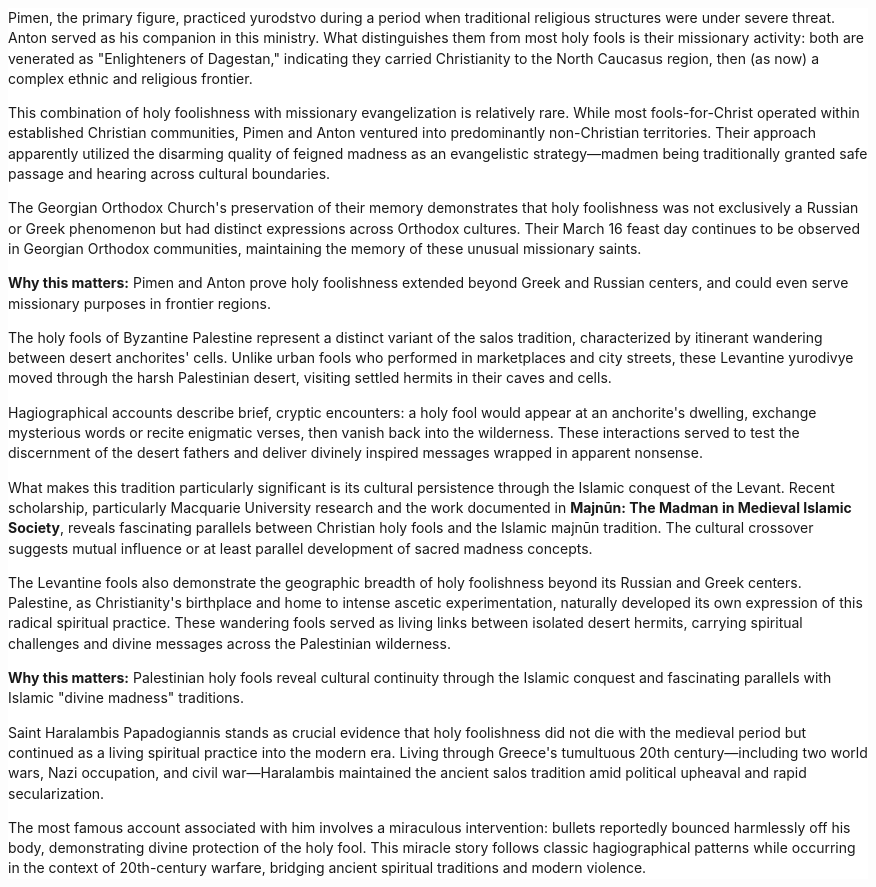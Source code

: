 Pimen, the primary figure, practiced yurodstvo during a period when traditional religious structures were under severe threat. Anton served as his companion in this ministry. What distinguishes them from most holy fools is their missionary activity: both are venerated as "Enlighteners of Dagestan," indicating they carried Christianity to the North Caucasus region, then (as now) a complex ethnic and religious frontier.

This combination of holy foolishness with missionary evangelization is relatively rare. While most fools-for-Christ operated within established Christian communities, Pimen and Anton ventured into predominantly non-Christian territories. Their approach apparently utilized the disarming quality of feigned madness as an evangelistic strategy—madmen being traditionally granted safe passage and hearing across cultural boundaries.

The Georgian Orthodox Church's preservation of their memory demonstrates that holy foolishness was not exclusively a Russian or Greek phenomenon but had distinct expressions across Orthodox cultures. Their March 16 feast day continues to be observed in Georgian Orthodox communities, maintaining the memory of these unusual missionary saints.

**Why this matters:** Pimen and Anton prove holy foolishness extended beyond Greek and Russian centers, and could even serve missionary purposes in frontier regions.



The holy fools of Byzantine Palestine represent a distinct variant of the salos tradition, characterized by itinerant wandering between desert anchorites' cells. Unlike urban fools who performed in marketplaces and city streets, these Levantine yurodivye moved through the harsh Palestinian desert, visiting settled hermits in their caves and cells.

Hagiographical accounts describe brief, cryptic encounters: a holy fool would appear at an anchorite's dwelling, exchange mysterious words or recite enigmatic verses, then vanish back into the wilderness. These interactions served to test the discernment of the desert fathers and deliver divinely inspired messages wrapped in apparent nonsense.

What makes this tradition particularly significant is its cultural persistence through the Islamic conquest of the Levant. Recent scholarship, particularly Macquarie University research and the work documented in **Majnūn: The Madman in Medieval Islamic Society**, reveals fascinating parallels between Christian holy fools and the Islamic majnūn tradition. The cultural crossover suggests mutual influence or at least parallel development of sacred madness concepts.

The Levantine fools also demonstrate the geographic breadth of holy foolishness beyond its Russian and Greek centers. Palestine, as Christianity's birthplace and home to intense ascetic experimentation, naturally developed its own expression of this radical spiritual practice. These wandering fools served as living links between isolated desert hermits, carrying spiritual challenges and divine messages across the Palestinian wilderness.

**Why this matters:** Palestinian holy fools reveal cultural continuity through the Islamic conquest and fascinating parallels with Islamic "divine madness" traditions.





Saint Haralambis Papadogiannis stands as crucial evidence that holy foolishness did not die with the medieval period but continued as a living spiritual practice into the modern era. Living through Greece's tumultuous 20th century—including two world wars, Nazi occupation, and civil war—Haralambis maintained the ancient salos tradition amid political upheaval and rapid secularization.

The most famous account associated with him involves a miraculous intervention: bullets reportedly bounced harmlessly off his body, demonstrating divine protection of the holy fool. This miracle story follows classic hagiographical patterns while occurring in the context of 20th-century warfare, bridging ancient spiritual traditions and modern violence.

